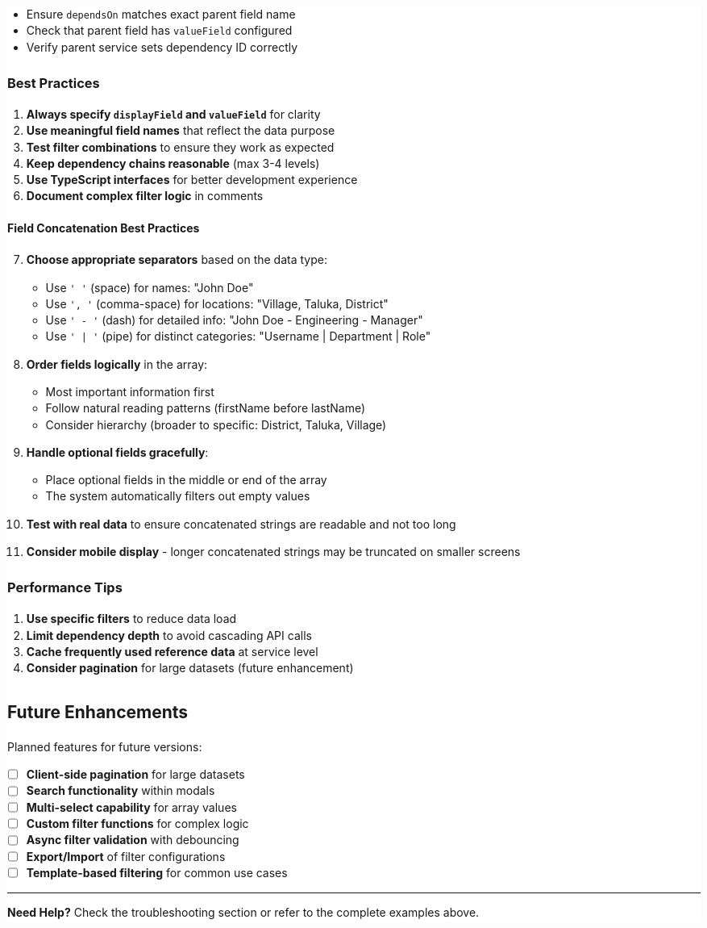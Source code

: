 - Ensure `dependsOn` matches exact parent field name
- Check that parent field has `valueField` configured
- Verify parent service sets dependency ID correctly

### Best Practices

1. **Always specify `displayField` and `valueField`** for clarity
2. **Use meaningful field names** that reflect the data purpose
3. **Test filter combinations** to ensure they work as expected
4. **Keep dependency chains reasonable** (max 3-4 levels)
5. **Use TypeScript interfaces** for better development experience
6. **Document complex filter logic** in comments

#### Field Concatenation Best Practices

7. **Choose appropriate separators** based on the data type:

   - Use `' '` (space) for names: "John Doe"
   - Use `', '` (comma-space) for locations: "Village, Taluka, District"
   - Use `' - '` (dash) for detailed info: "John Doe - Engineering - Manager"
   - Use `' | '` (pipe) for distinct categories: "Username | Department | Role"

8. **Order fields logically** in the array:

   - Most important information first
   - Follow natural reading patterns (firstName before lastName)
   - Consider hierarchy (broader to specific: District, Taluka, Village)

9. **Handle optional fields gracefully**:

   - Place optional fields in the middle or end of the array
   - The system automatically filters out empty values

10. **Test with real data** to ensure concatenated strings are readable and not too long

11. **Consider mobile display** - longer concatenated strings may be truncated on smaller screens

### Performance Tips

1. **Use specific filters** to reduce data load
2. **Limit dependency depth** to avoid cascading API calls
3. **Cache frequently used reference data** at service level
4. **Consider pagination** for large datasets (future enhancement)

## Future Enhancements

Planned features for future versions:

- [ ] **Client-side pagination** for large datasets
- [ ] **Search functionality** within modals
- [ ] **Multi-select capability** for array values
- [ ] **Custom filter functions** for complex logic
- [ ] **Async filter validation** with debouncing
- [ ] **Export/Import** of filter configurations
- [ ] **Template-based filtering** for common use cases

---

**Need Help?** Check the troubleshooting section or refer to the complete examples above.
